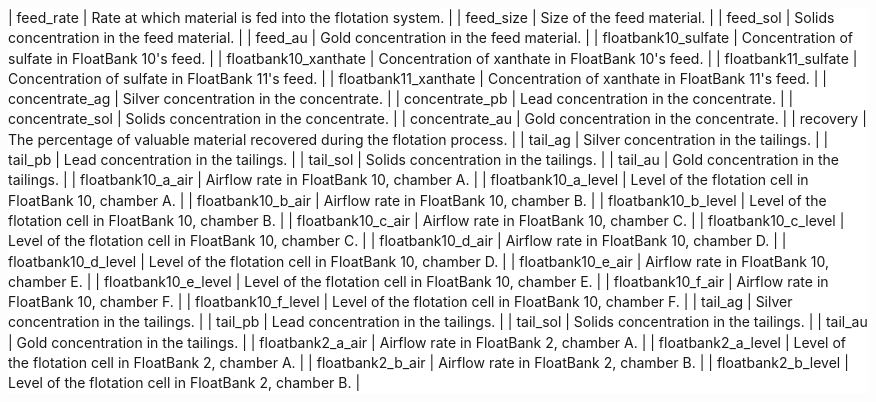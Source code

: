 | feed_rate                        | Rate at which material is fed into the flotation system. |
| feed_size                        | Size of the feed material. |
| feed_sol                         | Solids concentration in the feed material. |
| feed_au                          | Gold concentration in the feed material. |
| floatbank10_sulfate              | Concentration of sulfate in FloatBank 10's feed. |
| floatbank10_xanthate             | Concentration of xanthate in FloatBank 10's feed. |
| floatbank11_sulfate              | Concentration of sulfate in FloatBank 11's feed. |
| floatbank11_xanthate             | Concentration of xanthate in FloatBank 11's feed. |
| concentrate_ag                   | Silver concentration in the concentrate. |
| concentrate_pb                   | Lead concentration in the concentrate. |
| concentrate_sol                  | Solids concentration in the concentrate. |
| concentrate_au                   | Gold concentration in the concentrate. |
| recovery                         | The percentage of valuable material recovered during the flotation process. |
| tail_ag                          | Silver concentration in the tailings. |
| tail_pb                          | Lead concentration in the tailings. |
| tail_sol                         | Solids concentration in the tailings. |
| tail_au                          | Gold concentration in the tailings. |
| floatbank10_a_air                | Airflow rate in FloatBank 10, chamber A. |
| floatbank10_a_level              | Level of the flotation cell in FloatBank 10, chamber A. |
| floatbank10_b_air                | Airflow rate in FloatBank 10, chamber B. |
| floatbank10_b_level              | Level of the flotation cell in FloatBank 10, chamber B. |
| floatbank10_c_air                | Airflow rate in FloatBank 10, chamber C. |
| floatbank10_c_level              | Level of the flotation cell in FloatBank 10, chamber C. |
| floatbank10_d_air                | Airflow rate in FloatBank 10, chamber D. |
| floatbank10_d_level              | Level of the flotation cell in FloatBank 10, chamber D. |
| floatbank10_e_air                | Airflow rate in FloatBank 10, chamber E. |
| floatbank10_e_level              | Level of the flotation cell in FloatBank 10, chamber E. |
| floatbank10_f_air                | Airflow rate in FloatBank 10, chamber F. |
| floatbank10_f_level              | Level of the flotation cell in FloatBank 10, chamber F. |
| tail_ag                          | Silver concentration in the tailings. |
| tail_pb                          | Lead concentration in the tailings. |
| tail_sol                         | Solids concentration in the tailings. |
| tail_au                          | Gold concentration in the tailings. |
| floatbank2_a_air                 | Airflow rate in FloatBank 2, chamber A. |
| floatbank2_a_level               | Level of the flotation cell in FloatBank 2, chamber A. |
| floatbank2_b_air                 | Airflow rate in FloatBank 2, chamber B. |
| floatbank2_b_level               | Level of the flotation cell in FloatBank 2, chamber B. |